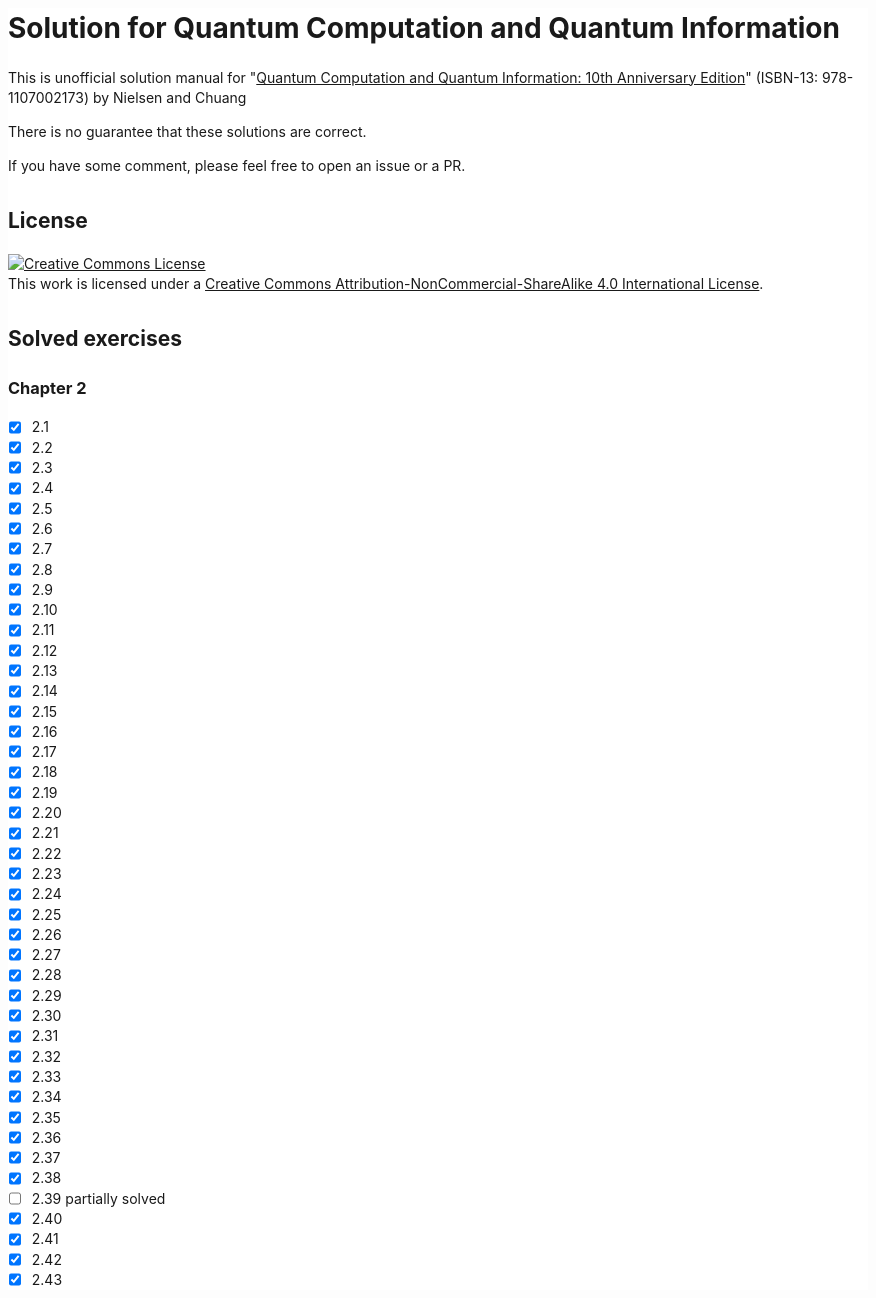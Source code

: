 # Solution for Quantum Computation and Quantum Information

This is unofficial solution manual for "[Quantum Computation and Quantum Information: 10th Anniversary Edition](http://www.cambridge.org/jp/academic/subjects/physics/quantum-physics-quantum-information-and-quantum-computation/quantum-computation-and-quantum-information-10th-anniversary-edition?format=HB&isbn=9781107002173#BBFv83H3ofgcgG3A.97)" (ISBN-13: 978-1107002173) by Nielsen and Chuang

There is no guarantee that these solutions are correct.

If you have some comment, please feel free to open an issue or a PR.

## License
<a rel="license" href="http://creativecommons.org/licenses/by-nc-sa/4.0/"><img alt="Creative Commons License" style="border-width:0" src="https://i.creativecommons.org/l/by-nc-sa/4.0/88x31.png" /></a><br />This work is licensed under a <a rel="license" href="http://creativecommons.org/licenses/by-nc-sa/4.0/">Creative Commons Attribution-NonCommercial-ShareAlike 4.0 International License</a>.


## Solved exercises

### Chapter 2

- [x] 2.1
- [x] 2.2
- [x] 2.3
- [x] 2.4
- [x] 2.5
- [x] 2.6
- [x] 2.7
- [x] 2.8
- [x] 2.9
- [x] 2.10
- [x] 2.11
- [x] 2.12
- [x] 2.13
- [x] 2.14
- [x] 2.15
- [x] 2.16
- [x] 2.17
- [x] 2.18
- [x] 2.19
- [x] 2.20
- [x] 2.21
- [x] 2.22
- [x] 2.23
- [x] 2.24
- [x] 2.25
- [x] 2.26
- [x] 2.27
- [x] 2.28
- [x] 2.29
- [x] 2.30
- [x] 2.31
- [x] 2.32
- [x] 2.33
- [x] 2.34
- [x] 2.35
- [x] 2.36
- [x] 2.37
- [x] 2.38
- [ ] 2.39 partially solved
- [x] 2.40
- [x] 2.41
- [x] 2.42
- [x] 2.43